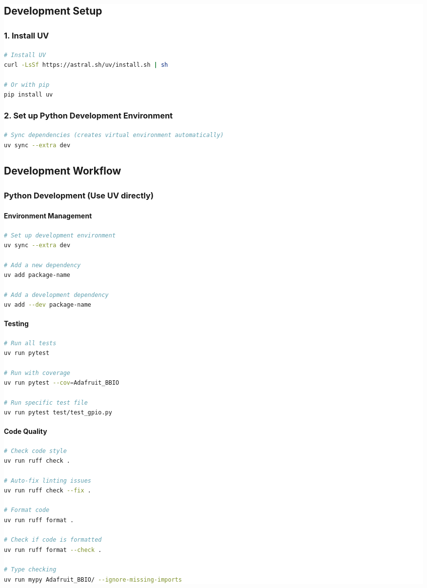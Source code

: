 ## Development Setup

### 1. Install UV

```bash
# Install UV
curl -LsSf https://astral.sh/uv/install.sh | sh

# Or with pip
pip install uv
```

### 2. Set up Python Development Environment

```bash
# Sync dependencies (creates virtual environment automatically)
uv sync --extra dev
```

## Development Workflow

### Python Development (Use UV directly)

#### Environment Management
```bash
# Set up development environment
uv sync --extra dev

# Add a new dependency
uv add package-name

# Add a development dependency
uv add --dev package-name
```

#### Testing
```bash
# Run all tests
uv run pytest

# Run with coverage
uv run pytest --cov=Adafruit_BBIO

# Run specific test file
uv run pytest test/test_gpio.py
```

#### Code Quality
```bash
# Check code style
uv run ruff check .

# Auto-fix linting issues
uv run ruff check --fix .

# Format code
uv run ruff format .

# Check if code is formatted
uv run ruff format --check .

# Type checking
uv run mypy Adafruit_BBIO/ --ignore-missing-imports
```
